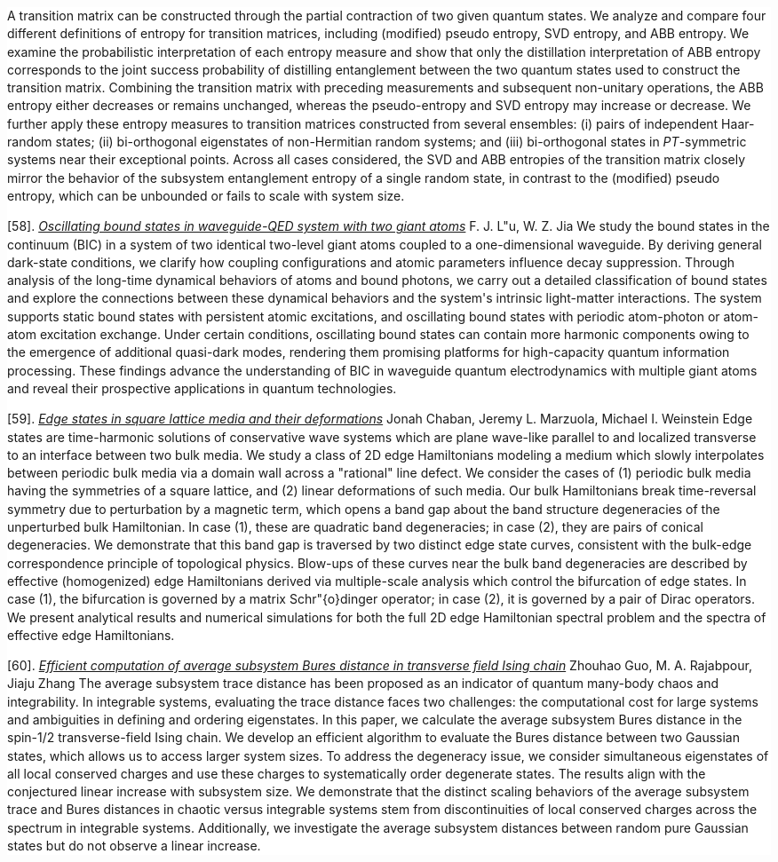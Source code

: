 A transition matrix can be constructed through the partial contraction of two given quantum states. We analyze and compare four different definitions of entropy for transition matrices, including (modified) pseudo entropy, SVD entropy, and ABB entropy. We examine the probabilistic interpretation of each entropy measure and show that only the distillation interpretation of ABB entropy corresponds to the joint success probability of distilling entanglement between the two quantum states used to construct the transition matrix. Combining the transition matrix with preceding measurements and subsequent non-unitary operations, the ABB entropy either decreases or remains unchanged, whereas the pseudo-entropy and SVD entropy may increase or decrease. We further apply these entropy measures to transition matrices constructed from several ensembles: (i) pairs of independent Haar-random states; (ii) bi-orthogonal eigenstates of non-Hermitian random systems; and (iii) bi-orthogonal states in $PT$-symmetric systems near their exceptional points. Across all cases considered, the SVD and ABB entropies of the transition matrix closely mirror the behavior of the subsystem entanglement entropy of a single random state, in contrast to the (modified) pseudo entropy, which can be unbounded or fails to scale with system size.

[58]. [*Oscillating bound states in waveguide-QED system with two giant atoms*](https://arxiv.org/abs/2508.09338 "Oscillating bound states in waveguide-QED system with two giant atoms")
F. J. L\"u, W. Z. Jia
We study the bound states in the continuum (BIC) in a system of two identical two-level giant atoms coupled to a one-dimensional waveguide. By deriving general dark-state conditions, we clarify how coupling configurations and atomic parameters influence decay suppression. Through analysis of the long-time dynamical behaviors of atoms and bound photons, we carry out a detailed classification of bound states and explore the connections between these dynamical behaviors and the system's intrinsic light-matter interactions. The system supports static bound states with persistent atomic excitations, and oscillating bound states with periodic atom-photon or atom-atom excitation exchange. Under certain conditions, oscillating bound states can contain more harmonic components owing to the emergence of additional quasi-dark modes, rendering them promising platforms for high-capacity quantum information processing. These findings advance the understanding of BIC in waveguide quantum electrodynamics with multiple giant atoms and reveal their prospective applications in quantum technologies.

[59]. [*Edge states in square lattice media and their deformations*](https://arxiv.org/abs/2508.09352 "Edge states in square lattice media and their deformations")
Jonah Chaban, Jeremy L. Marzuola, Michael I. Weinstein
Edge states are time-harmonic solutions of conservative wave systems which are plane wave-like parallel to and localized transverse to an interface between two bulk media. We study a class of 2D edge Hamiltonians modeling a medium which slowly interpolates between periodic bulk media via a domain wall across a "rational" line defect. We consider the cases of (1) periodic bulk media having the symmetries of a square lattice, and (2) linear deformations of such media. Our bulk Hamiltonians break time-reversal symmetry due to perturbation by a magnetic term, which opens a band gap about the band structure degeneracies of the unperturbed bulk Hamiltonian. In case (1), these are quadratic band degeneracies; in case (2), they are pairs of conical degeneracies. We demonstrate that this band gap is traversed by two distinct edge state curves, consistent with the bulk-edge correspondence principle of topological physics. Blow-ups of these curves near the bulk band degeneracies are described by effective (homogenized) edge Hamiltonians derived via multiple-scale analysis which control the bifurcation of edge states. In case (1), the bifurcation is governed by a matrix Schr\"{o}dinger operator; in case (2), it is governed by a pair of Dirac operators. We present analytical results and numerical simulations for both the full 2D edge Hamiltonian spectral problem and the spectra of effective edge Hamiltonians.

[60]. [*Efficient computation of average subsystem Bures distance in transverse field Ising chain*](https://arxiv.org/abs/2508.09417 "Efficient computation of average subsystem Bures distance in transverse field Ising chain")
Zhouhao Guo, M. A. Rajabpour, Jiaju Zhang
The average subsystem trace distance has been proposed as an indicator of quantum many-body chaos and integrability. In integrable systems, evaluating the trace distance faces two challenges: the computational cost for large systems and ambiguities in defining and ordering eigenstates. In this paper, we calculate the average subsystem Bures distance in the spin-1/2 transverse-field Ising chain. We develop an efficient algorithm to evaluate the Bures distance between two Gaussian states, which allows us to access larger system sizes. To address the degeneracy issue, we consider simultaneous eigenstates of all local conserved charges and use these charges to systematically order degenerate states. The results align with the conjectured linear increase with subsystem size. We demonstrate that the distinct scaling behaviors of the average subsystem trace and Bures distances in chaotic versus integrable systems stem from discontinuities of local conserved charges across the spectrum in integrable systems. Additionally, we investigate the average subsystem distances between random pure Gaussian states but do not observe a linear increase.